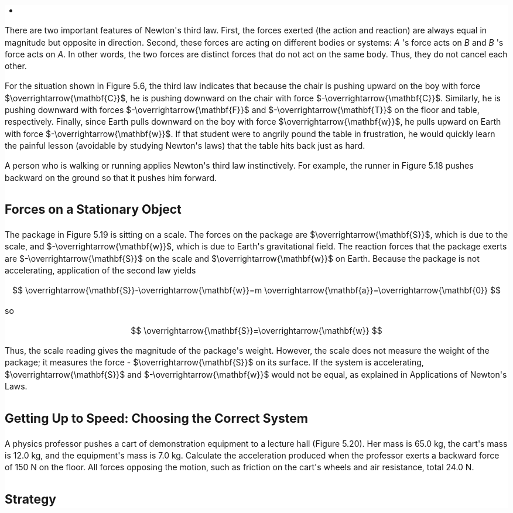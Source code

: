 - 

There are two important features of Newton's third law. First, the forces exerted (the action and reaction) are always equal in magnitude but opposite in direction. Second, these forces are acting on different bodies or systems: $A$ 's force acts on $B$ and $B$ 's force acts on $A$. In other words, the two forces are distinct forces that do not act on the same body. Thus, they do not cancel each other.

For the situation shown in Figure 5.6, the third law indicates that because the chair is pushing upward on the boy with force $\overrightarrow{\mathbf{C}}$, he is pushing downward on the chair with force $-\overrightarrow{\mathbf{C}}$. Similarly, he is pushing downward with forces $-\overrightarrow{\mathbf{F}}$ and $-\overrightarrow{\mathbf{T}}$ on the floor and table, respectively. Finally, since Earth pulls downward on the boy with force $\overrightarrow{\mathbf{w}}$, he pulls upward on Earth with force $-\overrightarrow{\mathbf{w}}$. If that student were to angrily pound the table in frustration, he would quickly learn the painful lesson (avoidable by studying Newton's laws) that the table hits back just as hard.

A person who is walking or running applies Newton's third law instinctively. For example, the runner in Figure 5.18 pushes backward on the ground so that it pushes him forward.

## Forces on a Stationary Object

The package in Figure 5.19 is sitting on a scale. The forces on the package are $\overrightarrow{\mathbf{S}}$, which is due to the scale, and $-\overrightarrow{\mathbf{w}}$, which is due to Earth's gravitational field. The reaction forces that the package exerts are $-\overrightarrow{\mathbf{S}}$ on the scale and $\overrightarrow{\mathbf{w}}$ on Earth. Because the package is not accelerating, application of the second law yields

$$
\overrightarrow{\mathbf{S}}-\overrightarrow{\mathbf{w}}=m \overrightarrow{\mathbf{a}}=\overrightarrow{\mathbf{0}}
$$

so

$$
\overrightarrow{\mathbf{S}}=\overrightarrow{\mathbf{w}}
$$

Thus, the scale reading gives the magnitude of the package's weight. However, the scale does not measure the weight of the package; it measures the force - $\overrightarrow{\mathbf{S}}$ on its surface. If the system is accelerating, $\overrightarrow{\mathbf{S}}$ and $-\overrightarrow{\mathbf{w}}$ would not be equal, as explained in Applications of Newton's Laws.

## Getting Up to Speed: Choosing the Correct System

A physics professor pushes a cart of demonstration equipment to a lecture hall (Figure 5.20). Her mass is 65.0 $\mathrm{kg}$, the cart's mass is $12.0 \mathrm{~kg}$, and the equipment's mass is $7.0 \mathrm{~kg}$. Calculate the acceleration produced when the professor exerts a backward force of $150 \mathrm{~N}$ on the floor. All forces opposing the motion, such as friction on
the cart's wheels and air resistance, total $24.0 \mathrm{~N}$.

## Strategy
